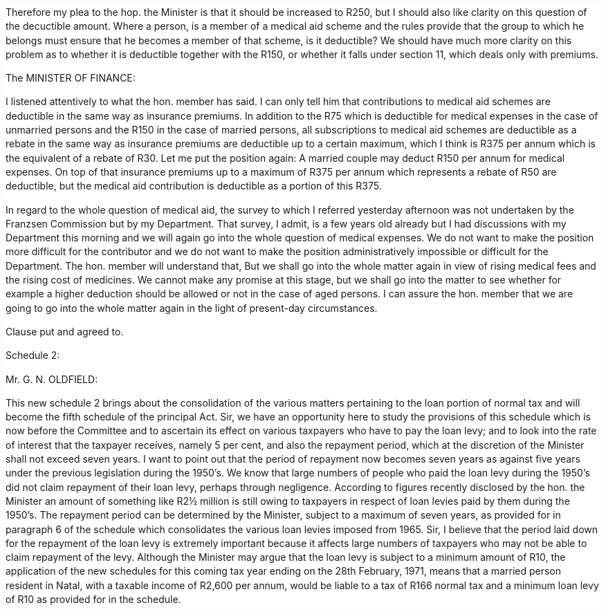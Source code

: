 <p>Therefore my plea to the hop. the Minister is that it should be increased to R250, but I should also like clarity on this question of the decuctible amount. Where a person, is a member of a medical aid scheme and the rules provide that the group to which he belongs must ensure that he becomes a member of that scheme, is it deductible&#x003F; We should have much more clarity on this problem as to whether it is deductible together with the R150, or whether it falls under section 11, which deals only with premiums.</p>

</speech>

<speech by="#minister_of_finance">

<from>The <person refersTo="hansard_za">MINISTER OF FINANCE</person>:</from>

<p> I listened attentively to what the hon. member has said. I can only tell him that contributions to medical aid schemes are deductible in the same way as insurance premiums. In addition to the R75 which is deductible for medical expenses in the case of unmarried persons and the R150 in the case of married persons, all subscriptions to medical aid schemes are deductible as a rebate in the same way as insurance premiums are deductible up to a certain maximum, which I think is R375 per annum which is the equivalent of a rebate of R30. Let me put the position again: A married couple may deduct R150 per annum for medical expenses. On top of that insurance premiums up to a maximum of R375 per annum which represents a rebate of R50 are deductible, but the medical aid contribution is deductible as a portion of this R375.</p>

<p>In regard to the whole question of medical aid, the survey to which I referred yesterday afternoon was not undertaken by the Franzsen Commission but by my Department. That survey, I admit, is a few years old already but I had discussions with my Department this morning and we will again go into the whole question of medical expenses. We do not want to make the position more difficult for the contributor and we do not want to make the position administratively impossible or difficult for the Department. The hon. member will understand that, But we shall go into the whole matter again in view of rising medical fees and the rising cost of medicines. We cannot make any promise at this stage, but we shall go into the matter to see whether for example a higher deduction should be allowed or not in the case of aged persons. I can assure the hon. member that we are going to go into the whole matter again in the light of present-day circumstances.</p>

<p>Clause put and agreed to.</p>

<p>Schedule 2:</p>

</speech>

<speech by="#oldfield">

<from>Mr. <person refersTo="hansard_za">G. N. OLDFIELD</person>:</from>

<p>This new schedule 2 brings about the consolidation of the various matters pertaining to the loan portion of normal tax and will become the fifth schedule of the principal Act. Sir, we have an opportunity here to study the provisions of this <span class="col_3379-3380" refersTo="page_0244"/>schedule which is now before the Committee and to ascertain its effect on various taxpayers who have to pay the loan levy; and to look into the rate of interest that the taxpayer receives, namely 5 per cent, and also the repayment period, which at the discretion of the Minister shall not exceed seven years. I want to point out that the period of repayment now becomes seven years as against five years under the previous legislation during the 1950&#x2019;s. We know that large numbers of people who paid the loan levy during the 1950&#x2019;s did not claim repayment of their loan levy, perhaps through negligence. According to figures recently disclosed by the hon. the Minister an amount of something like R2&#x00BD; million is still owing to taxpayers in respect of loan levies paid by them during the 1950&#x2019;s. The repayment period can be determined by the Minister, subject to a maximum of seven years, as provided for in paragraph 6 of the schedule which consolidates the various loan levies imposed from 1965. Sir, I believe that the period laid down for the repayment of the loan levy is extremely important because it affects large numbers of taxpayers who may not be able to claim repayment of the levy. Although the Minister may argue that the loan levy is subject to a minimum amount of R10, the application of the new schedules for this coming tax year ending on the 28th February, 1971, means that a married person resident in Natal, with a taxable income of R2,600 per annum, would be liable to a tax of R166 normal tax and a minimum loan levy of R10 as provided for in the schedule.</p>
